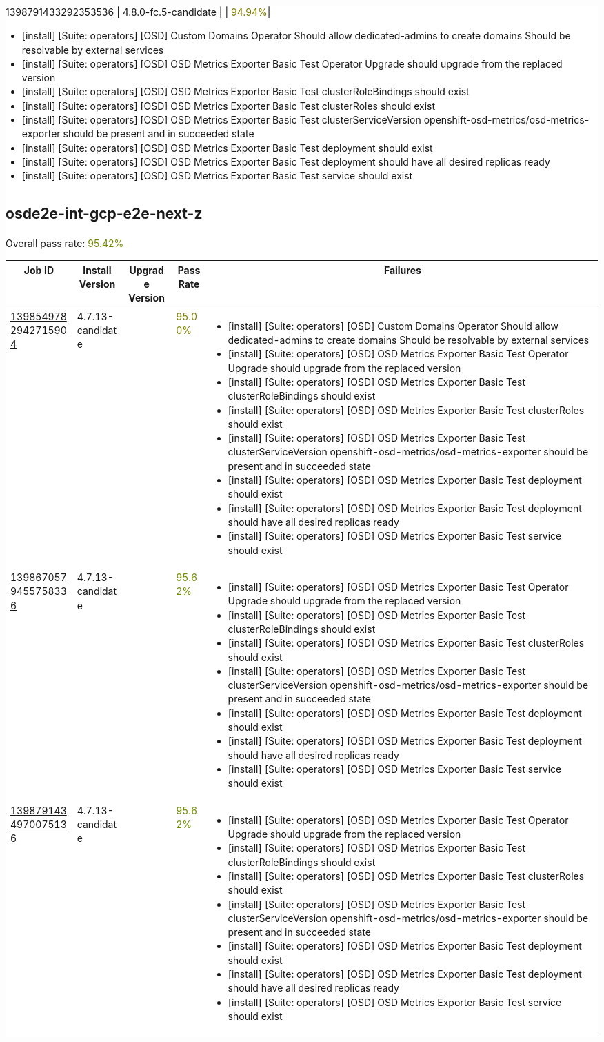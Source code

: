 [1398791433292353536](https://prow.ci.openshift.org/view/gs/origin-ci-test/logs/osde2e-int-gcp-e2e-next-y/1398791433292353536) | 4.8.0-fc.5-candidate |  | <span style="color:#827d00;">94.94%</span>|<ul><li>[install] [Suite: operators] [OSD] Custom Domains Operator Should allow dedicated-admins to create domains Should be resolvable by external services</li><li>[install] [Suite: operators] [OSD] OSD Metrics Exporter Basic Test Operator Upgrade should upgrade from the replaced version</li><li>[install] [Suite: operators] [OSD] OSD Metrics Exporter Basic Test clusterRoleBindings should exist</li><li>[install] [Suite: operators] [OSD] OSD Metrics Exporter Basic Test clusterRoles should exist</li><li>[install] [Suite: operators] [OSD] OSD Metrics Exporter Basic Test clusterServiceVersion openshift-osd-metrics/osd-metrics-exporter should be present and in succeeded state</li><li>[install] [Suite: operators] [OSD] OSD Metrics Exporter Basic Test deployment should exist</li><li>[install] [Suite: operators] [OSD] OSD Metrics Exporter Basic Test deployment should have all desired replicas ready</li><li>[install] [Suite: operators] [OSD] OSD Metrics Exporter Basic Test service should exist</li></ul>



## osde2e-int-gcp-e2e-next-z

Overall pass rate: <span style="color:#758a00;">95.42%</span>

| Job ID | Install Version | Upgrade Version | Pass Rate | Failures |
|--------|-----------------|-----------------|-----------|----------|
[1398549782942715904](https://prow.ci.openshift.org/view/gs/origin-ci-test/logs/osde2e-int-gcp-e2e-next-z/1398549782942715904) | 4.7.13-candidate |  | <span style="color:#807f00;">95.00%</span>|<ul><li>[install] [Suite: operators] [OSD] Custom Domains Operator Should allow dedicated-admins to create domains Should be resolvable by external services</li><li>[install] [Suite: operators] [OSD] OSD Metrics Exporter Basic Test Operator Upgrade should upgrade from the replaced version</li><li>[install] [Suite: operators] [OSD] OSD Metrics Exporter Basic Test clusterRoleBindings should exist</li><li>[install] [Suite: operators] [OSD] OSD Metrics Exporter Basic Test clusterRoles should exist</li><li>[install] [Suite: operators] [OSD] OSD Metrics Exporter Basic Test clusterServiceVersion openshift-osd-metrics/osd-metrics-exporter should be present and in succeeded state</li><li>[install] [Suite: operators] [OSD] OSD Metrics Exporter Basic Test deployment should exist</li><li>[install] [Suite: operators] [OSD] OSD Metrics Exporter Basic Test deployment should have all desired replicas ready</li><li>[install] [Suite: operators] [OSD] OSD Metrics Exporter Basic Test service should exist</li></ul>
[1398670579455758336](https://prow.ci.openshift.org/view/gs/origin-ci-test/logs/osde2e-int-gcp-e2e-next-z/1398670579455758336) | 4.7.13-candidate |  | <span style="color:#708f00;">95.62%</span>|<ul><li>[install] [Suite: operators] [OSD] OSD Metrics Exporter Basic Test Operator Upgrade should upgrade from the replaced version</li><li>[install] [Suite: operators] [OSD] OSD Metrics Exporter Basic Test clusterRoleBindings should exist</li><li>[install] [Suite: operators] [OSD] OSD Metrics Exporter Basic Test clusterRoles should exist</li><li>[install] [Suite: operators] [OSD] OSD Metrics Exporter Basic Test clusterServiceVersion openshift-osd-metrics/osd-metrics-exporter should be present and in succeeded state</li><li>[install] [Suite: operators] [OSD] OSD Metrics Exporter Basic Test deployment should exist</li><li>[install] [Suite: operators] [OSD] OSD Metrics Exporter Basic Test deployment should have all desired replicas ready</li><li>[install] [Suite: operators] [OSD] OSD Metrics Exporter Basic Test service should exist</li></ul>
[1398791434970075136](https://prow.ci.openshift.org/view/gs/origin-ci-test/logs/osde2e-int-gcp-e2e-next-z/1398791434970075136) | 4.7.13-candidate |  | <span style="color:#708f00;">95.62%</span>|<ul><li>[install] [Suite: operators] [OSD] OSD Metrics Exporter Basic Test Operator Upgrade should upgrade from the replaced version</li><li>[install] [Suite: operators] [OSD] OSD Metrics Exporter Basic Test clusterRoleBindings should exist</li><li>[install] [Suite: operators] [OSD] OSD Metrics Exporter Basic Test clusterRoles should exist</li><li>[install] [Suite: operators] [OSD] OSD Metrics Exporter Basic Test clusterServiceVersion openshift-osd-metrics/osd-metrics-exporter should be present and in succeeded state</li><li>[install] [Suite: operators] [OSD] OSD Metrics Exporter Basic Test deployment should exist</li><li>[install] [Suite: operators] [OSD] OSD Metrics Exporter Basic Test deployment should have all desired replicas ready</li><li>[install] [Suite: operators] [OSD] OSD Metrics Exporter Basic Test service should exist</li></ul>
